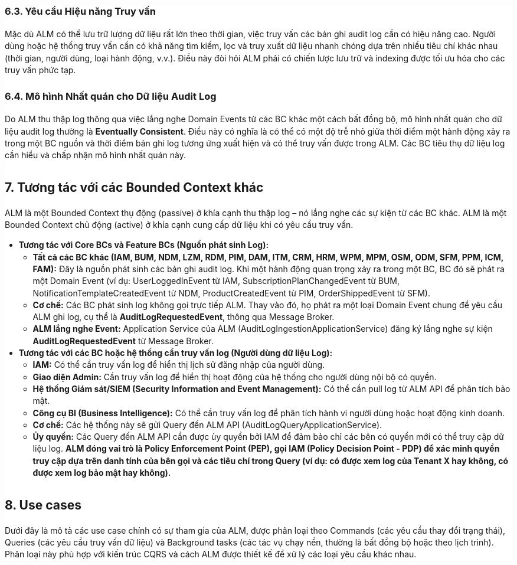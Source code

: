 ### **6.3. Yêu cầu Hiệu năng Truy vấn**

Mặc dù ALM có thể lưu trữ lượng dữ liệu rất lớn theo thời gian, việc truy vấn các bản ghi audit log cần có hiệu năng cao. Người dùng hoặc hệ thống truy vấn cần có khả năng tìm kiếm, lọc và truy xuất dữ liệu nhanh chóng dựa trên nhiều tiêu chí khác nhau (thời gian, người dùng, loại hành động, v.v.). Điều này đòi hỏi ALM phải có chiến lược lưu trữ và indexing được tối ưu hóa cho các truy vấn phức tạp.

### **6.4. Mô hình Nhất quán cho Dữ liệu Audit Log**

Do ALM thu thập log thông qua việc lắng nghe Domain Events từ các BC khác một cách bất đồng bộ, mô hình nhất quán cho dữ liệu audit log thường là **Eventually Consistent**. Điều này có nghĩa là có thể có một độ trễ nhỏ giữa thời điểm một hành động xảy ra trong một BC nguồn và thời điểm bản ghi log tương ứng xuất hiện và có thể truy vấn được trong ALM. Các BC tiêu thụ dữ liệu log cần hiểu và chấp nhận mô hình nhất quán này.

## **7\. Tương tác với các Bounded Context khác**

ALM là một Bounded Context thụ động (passive) ở khía cạnh thu thập log – nó lắng nghe các sự kiện từ các BC khác. ALM là một Bounded Context chủ động (active) ở khía cạnh cung cấp dữ liệu khi có yêu cầu truy vấn.

* **Tương tác với Core BCs và Feature BCs (Nguồn phát sinh Log):**  
  * **Tất cả các BC khác (IAM, BUM, NDM, LZM, RDM, PIM, DAM, ITM, CRM, HRM, WPM, MPM, OSM, ODM, SFM, PPM, ICM, FAM):** Đây là nguồn phát sinh các bản ghi audit log. Khi một hành động quan trọng xảy ra trong một BC, BC đó sẽ phát ra một Domain Event (ví dụ: UserLoggedInEvent từ IAM, SubscriptionPlanChangedEvent từ BUM, NotificationTemplateCreatedEvent từ NDM, ProductCreatedEvent từ PIM, OrderShippedEvent từ SFM).  
  * **Cơ chế:** Các BC phát sinh log không gọi trực tiếp ALM. Thay vào đó, họ phát ra một loại Domain Event chung để yêu cầu ALM ghi log, cụ thể là **AuditLogRequestedEvent**, thông qua Message Broker.  
  * **ALM lắng nghe Event:** Application Service của ALM (AuditLogIngestionApplicationService) đăng ký lắng nghe sự kiện **AuditLogRequestedEvent** từ Message Broker.  
* **Tương tác với các BC hoặc hệ thống cần truy vấn log (Người dùng dữ liệu Log):**  
  * **IAM:** Có thể cần truy vấn log để hiển thị lịch sử đăng nhập của người dùng.  
  * **Giao diện Admin:** Cần truy vấn log để hiển thị hoạt động của hệ thống cho người dùng nội bộ có quyền.  
  * **Hệ thống Giám sát/SIEM (Security Information and Event Management):** Có thể cần pull log từ ALM API để phân tích bảo mật.  
  * **Công cụ BI (Business Intelligence):** Có thể cần truy vấn log để phân tích hành vi người dùng hoặc hoạt động kinh doanh.  
  * **Cơ chế:** Các hệ thống này sẽ gửi Query đến ALM API (AuditLogQueryApplicationService).  
  * **Ủy quyền:** Các Query đến ALM API cần được ủy quyền bởi IAM để đảm bảo chỉ các bên có quyền mới có thể truy cập dữ liệu log. **ALM đóng vai trò là Policy Enforcement Point (PEP), gọi IAM (Policy Decision Point \- PDP) để xác minh quyền truy cập dựa trên danh tính của bên gọi và các tiêu chí trong Query (ví dụ: có được xem log của Tenant X hay không, có được xem log bảo mật hay không).**

## **8\. Use cases**

Dưới đây là mô tả các use case chính có sự tham gia của ALM, được phân loại theo Commands (các yêu cầu thay đổi trạng thái), Queries (các yêu cầu truy vấn dữ liệu) và Background tasks (các tác vụ chạy nền, thường là bất đồng bộ hoặc theo lịch trình). Phân loại này phù hợp với kiến trúc CQRS và cách ALM được thiết kế để xử lý các loại yêu cầu khác nhau.
